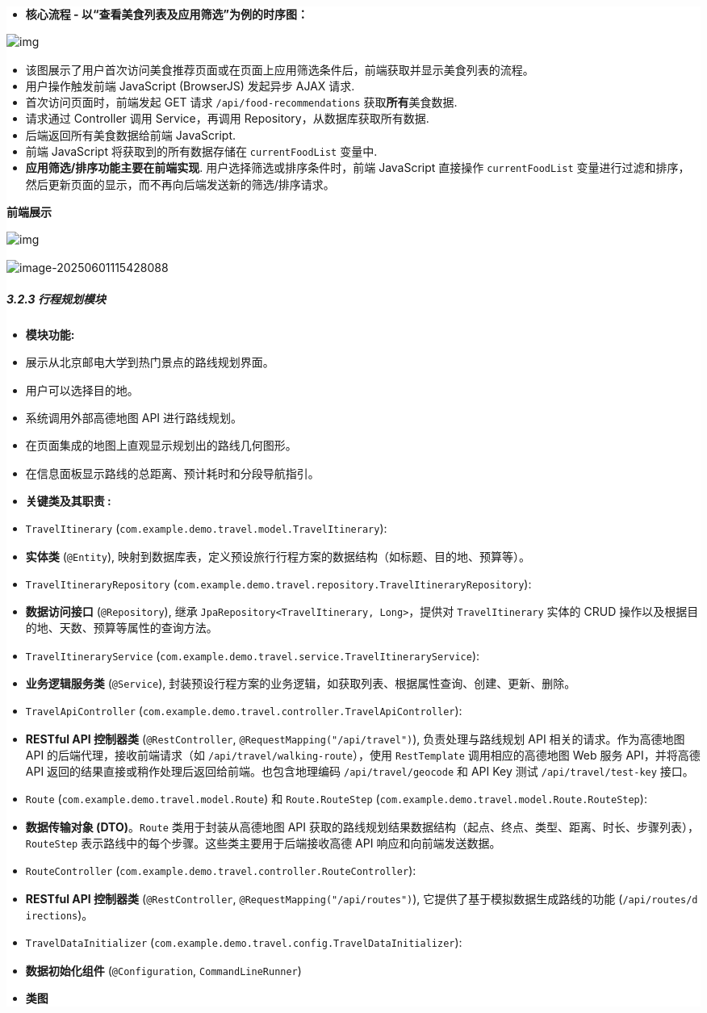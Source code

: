 - **核心流程  - 以“查看美食列表及应用筛选”为例的时序图：**

![img](https://cdn.nlark.com/yuque/__mermaid_v3/45b9f9c908d44c7b2a8edf8a7284dd06.svg)

- 该图展示了用户首次访问美食推荐页面或在页面上应用筛选条件后，前端获取并显示美食列表的流程。
- 用户操作触发前端 JavaScript (BrowserJS) 发起异步 AJAX 请求.
- 首次访问页面时，前端发起 GET 请求 `/api/food-recommendations` 获取**所有**美食数据.
- 请求通过 Controller 调用 Service，再调用 Repository，从数据库获取所有数据.
- 后端返回所有美食数据给前端 JavaScript.
- 前端 JavaScript 将获取到的所有数据存储在 `currentFoodList` 变量中.
- **应用筛选/排序功能主要在前端实现**. 用户选择筛选或排序条件时，前端 JavaScript 直接操作 `currentFoodList` 变量进行过滤和排序，然后更新页面的显示，而不再向后端发送新的筛选/排序请求。

**前端展示**

![img](https://cdn.nlark.com/yuque/0/2025/png/50742919/1747655276354-b40c4c2c-a37b-4503-ae64-8e9a5da25a91.png)

![image-20250601115428088](C:\Users\w3202\AppData\Roaming\Typora\typora-user-images\image-20250601115428088.png)

##### 3.2.3 行程规划模块 

- **模块功能:** 

- 展示从北京邮电大学到热门景点的路线规划界面。
- 用户可以选择目的地。
- 系统调用外部高德地图 API 进行路线规划。
- 在页面集成的地图上直观显示规划出的路线几何图形。
- 在信息面板显示路线的总距离、预计耗时和分段导航指引。

- **关键类及其职责 :**

- `TravelItinerary` (`com.example.demo.travel.model.TravelItinerary`): 
- **实体类** (`@Entity`), 映射到数据库表，定义预设旅行行程方案的数据结构（如标题、目的地、预算等）。
- `TravelItineraryRepository` (`com.example.demo.travel.repository.TravelItineraryRepository`): 
- **数据访问接口** (`@Repository`), 继承 `JpaRepository<TravelItinerary, Long>`，提供对 `TravelItinerary` 实体的 CRUD 操作以及根据目的地、天数、预算等属性的查询方法。
- `TravelItineraryService` (`com.example.demo.travel.service.TravelItineraryService`):
-  **业务逻辑服务类** (`@Service`), 封装预设行程方案的业务逻辑，如获取列表、根据属性查询、创建、更新、删除。
- `TravelApiController` (`com.example.demo.travel.controller.TravelApiController`):
-  **RESTful API 控制器类** (`@RestController`, `@RequestMapping("/api/travel")`), 负责处理与路线规划 API 相关的请求。作为高德地图 API 的后端代理，接收前端请求（如 `/api/travel/walking-route`），使用 `RestTemplate` 调用相应的高德地图 Web 服务 API，并将高德 API 返回的结果直接或稍作处理后返回给前端。也包含地理编码 `/api/travel/geocode` 和 API Key 测试 `/api/travel/test-key` 接口。
- `Route` (`com.example.demo.travel.model.Route`) 和 `Route.RouteStep` (`com.example.demo.travel.model.Route.RouteStep`): 
- **数据传输对象 (DTO)**。`Route` 类用于封装从高德地图 API 获取的路线规划结果数据结构（起点、终点、类型、距离、时长、步骤列表），`RouteStep` 表示路线中的每个步骤。这些类主要用于后端接收高德 API 响应和向前端发送数据。
- `RouteController` (`com.example.demo.travel.controller.RouteController`): 
- **RESTful API 控制器类** (`@RestController`, `@RequestMapping("/api/routes")`), 它提供了基于模拟数据生成路线的功能 (`/api/routes/directions`)。
- `TravelDataInitializer` (`com.example.demo.travel.config.TravelDataInitializer`): 
- **数据初始化组件** (`@Configuration`, `CommandLineRunner`)

- **类图** 
